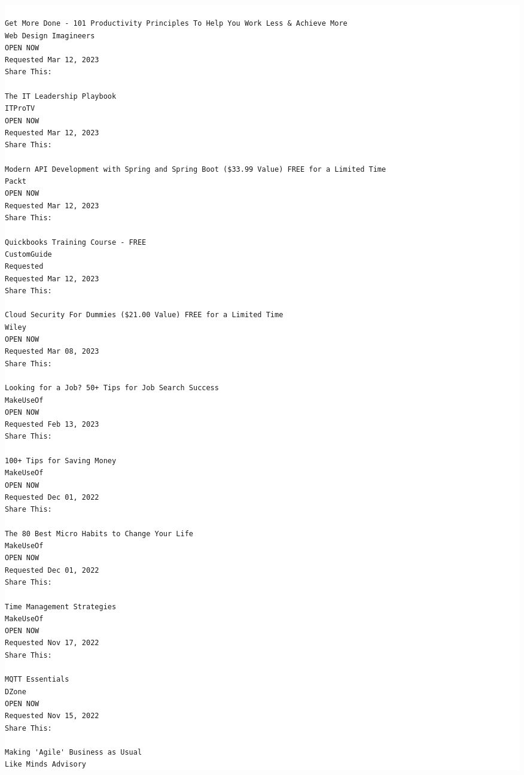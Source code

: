 ```

Get More Done - 101 Productivity Principles To Help You Work Less & Achieve More
Web Design Imagineers
OPEN NOW
Requested Mar 12, 2023
Share This:

The IT Leadership Playbook
ITProTV
OPEN NOW
Requested Mar 12, 2023
Share This:

Modern API Development with Spring and Spring Boot ($33.99 Value) FREE for a Limited Time
Packt
OPEN NOW
Requested Mar 12, 2023
Share This:

Quickbooks Training Course - FREE
CustomGuide
Requested
Requested Mar 12, 2023
Share This:

Cloud Security For Dummies ($21.00 Value) FREE for a Limited Time
Wiley
OPEN NOW
Requested Mar 08, 2023
Share This:

Looking for a Job? 50+ Tips for Job Search Success
MakeUseOf
OPEN NOW
Requested Feb 13, 2023
Share This:

100+ Tips for Saving Money
MakeUseOf
OPEN NOW
Requested Dec 01, 2022
Share This:

The 80 Best Micro Habits to Change Your Life
MakeUseOf
OPEN NOW
Requested Dec 01, 2022
Share This:

Time Management Strategies
MakeUseOf
OPEN NOW
Requested Nov 17, 2022
Share This:

MQTT Essentials
DZone
OPEN NOW
Requested Nov 15, 2022
Share This:

Making 'Agile' Business as Usual
Like Minds Advisory
```